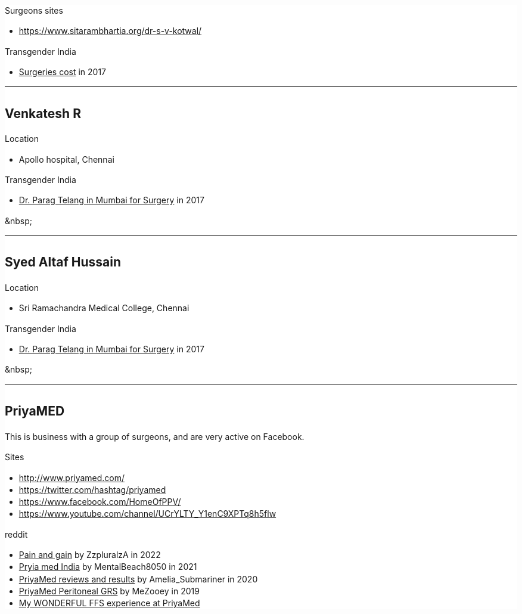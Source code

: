 Surgeons sites

* https://www.sitarambhartia.org/dr-s-v-kotwal/

Transgender India

* [Surgeries cost](https://transgenderindia.com/talk/d/727-surgeries-cost) in 2017


*****
## Venkatesh R

Location

* Apollo hospital, Chennai

Transgender India

* [Dr. Parag Telang in Mumbai for Surgery](https://transgenderindia.com/talk/d/656-dr-parag-telang-in-mumbai-for-surgery) in 2017

&amp;nbsp;

*****
## Syed Altaf Hussain

Location

* Sri Ramachandra Medical College, Chennai

Transgender India

* [Dr. Parag Telang in Mumbai for Surgery](https://transgenderindia.com/talk/d/656-dr-parag-telang-in-mumbai-for-surgery) in 2017

&amp;nbsp;

*****
## PriyaMED

This is business with a group of surgeons, and are very active on Facebook.

Sites

* http://www.priyamed.com/
* https://twitter.com/hashtag/priyamed
* https://www.facebook.com/HomeOfPPV/
* https://www.youtube.com/channel/UCrYLTY_Y1enC9XPTq8h5flw

reddit

* [Pain and gain](https://www.reddit.com/r/Transgender_Surgeries/comments/slrm02/pain_and_gain/) by ZzpluralzA in 2022
* [Pryia med India](https://www.reddit.com/r/Transgender_Surgeries/comments/o2zfql/pryia_med_india/) by MentalBeach8050 in 2021
* [PriyaMed reviews and results](https://www.reddit.com/r/Transgender_Surgeries/comments/iaj4dq/priyamed_reviews_and_results/) by Amelia_Submariner in 2020
* [PriyaMed Peritoneal GRS](https://www.reddit.com/r/Transgender_Surgeries/comments/doa3om/priyamed_peritoneal_grs/) by MeZooey in 2019
* [My WONDERFUL FFS experience at PriyaMed](https://www.reddit.com/r/transgenderUK/comments/9t6v6s/my_wonderful_ffs_experience_at_priyamed/)
